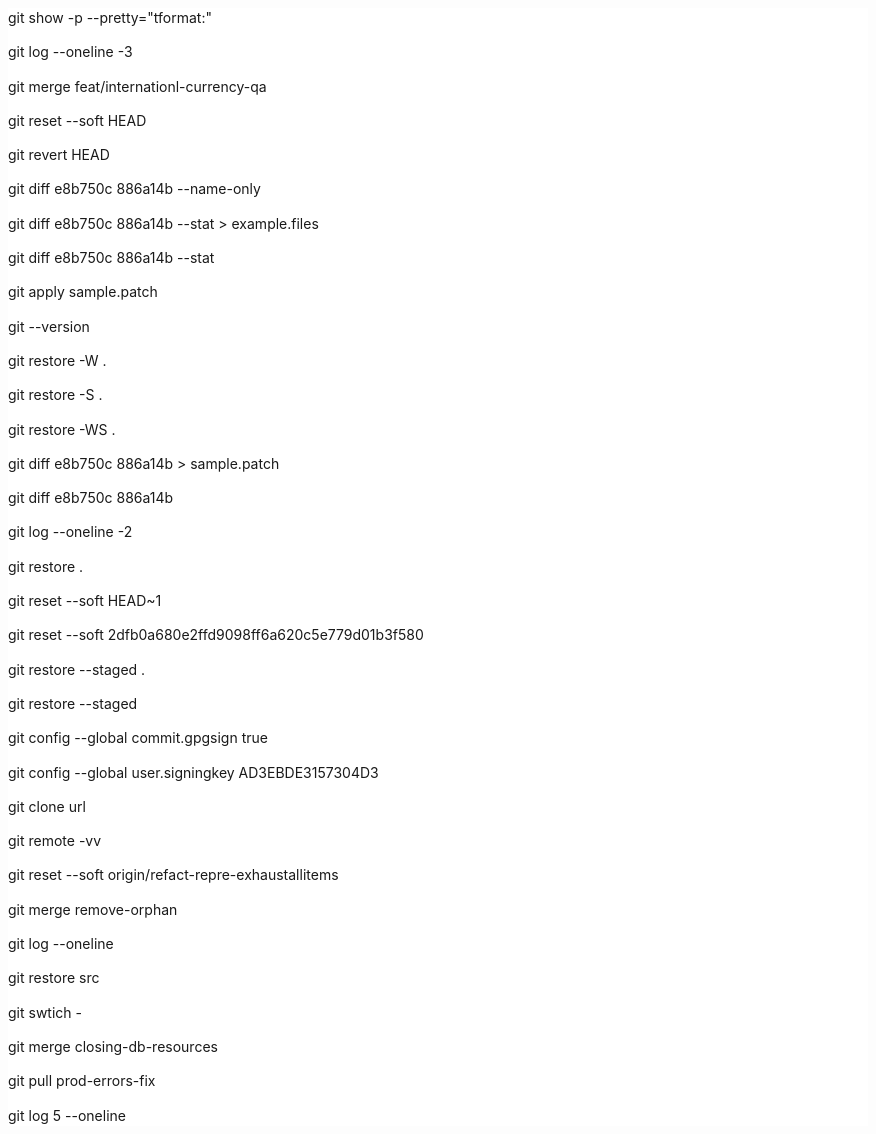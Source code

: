 git show -p --pretty="tformat:"

git log --oneline -3

git merge feat/internationl-currency-qa

git reset --soft HEAD

git revert HEAD

git diff e8b750c 886a14b --name-only

git diff e8b750c 886a14b --stat > example.files

git diff e8b750c 886a14b --stat

git apply sample.patch

git --version

git restore -W .

git restore -S .

git restore -WS .

git diff e8b750c 886a14b > sample.patch

git diff e8b750c 886a14b

git log --oneline -2

git restore  .

git reset --soft HEAD~1

git reset --soft 2dfb0a680e2ffd9098ff6a620c5e779d01b3f580

git restore  --staged .

git restore  --staged

git config --global commit.gpgsign true

git config --global user.signingkey AD3EBDE3157304D3

git clone url

git remote -vv

git reset --soft origin/refact-repre-exhaustallitems

git merge remove-orphan

git log --oneline

git restore src

git swtich -

git merge closing-db-resources

git pull prod-errors-fix

git log 5 --oneline
